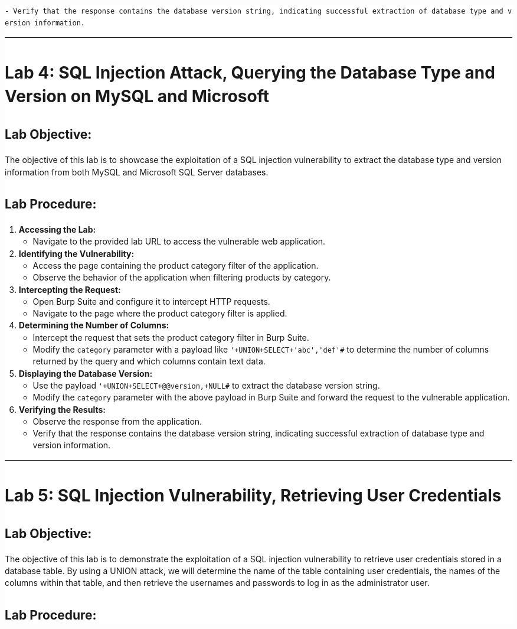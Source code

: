     - Verify that the response contains the database version string, indicating successful extraction of database type and version information.

---

# Lab 4: SQL Injection Attack, Querying the Database Type and Version on MySQL and Microsoft

## Lab Objective:

The objective of this lab is to showcase the exploitation of a SQL injection vulnerability to extract the database type and version information from both MySQL and Microsoft SQL Server databases.

## Lab Procedure:

1. **Accessing the Lab:**
    - Navigate to the provided lab URL to access the vulnerable web application.
2. **Identifying the Vulnerability:**
    - Access the page containing the product category filter of the application.
    - Observe the behavior of the application when filtering products by category.
3. **Intercepting the Request:**
    - Open Burp Suite and configure it to intercept HTTP requests.
    - Navigate to the page where the product category filter is applied.
4. **Determining the Number of Columns:**
    - Intercept the request that sets the product category filter in Burp Suite.
    - Modify the `category` parameter with a payload like `'+UNION+SELECT+'abc','def'#` to determine the number of columns returned by the query and which columns contain text data.
5. **Displaying the Database Version:**
    - Use the payload `'+UNION+SELECT+@@version,+NULL#` to extract the database version string.
    - Modify the `category` parameter with the above payload in Burp Suite and forward the request to the vulnerable application.
6. **Verifying the Results:**
    - Observe the response from the application.
    - Verify that the response contains the database version string, indicating successful extraction of database type and version information.

---

# Lab 5: SQL Injection Vulnerability, Retrieving User Credentials

## Lab Objective:

The objective of this lab is to demonstrate the exploitation of a SQL injection vulnerability to retrieve user credentials stored in a database table. By using a UNION attack, we will determine the name of the table containing user credentials, the names of the columns within that table, and then retrieve the usernames and passwords to log in as the administrator user.

## Lab Procedure:
